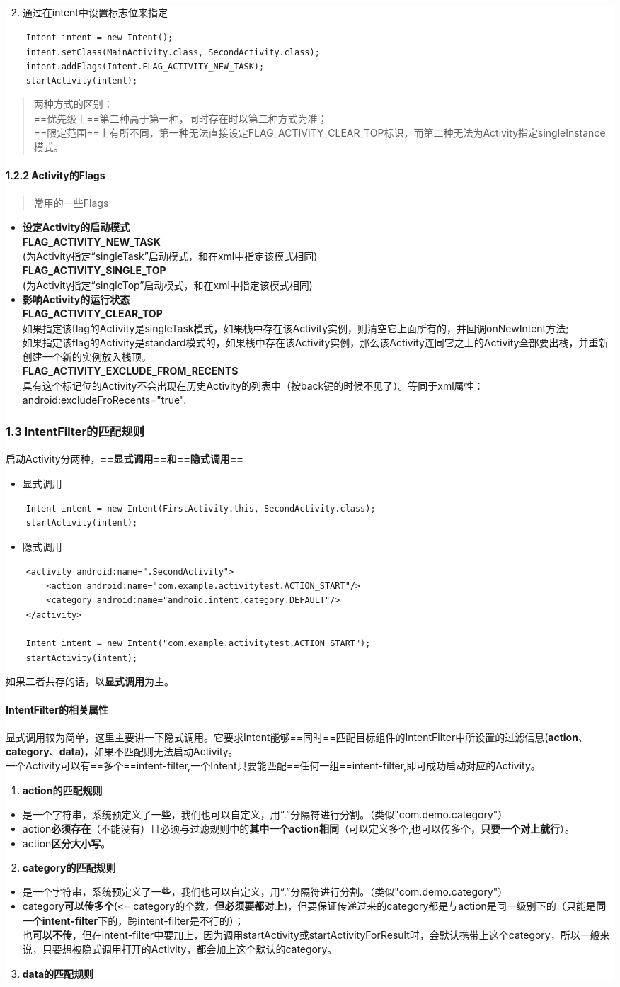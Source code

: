 2. 通过在intent中设置标志位来指定  

```
    Intent intent = new Intent();
    intent.setClass(MainActivity.class, SecondActivity.class);
    intent.addFlags(Intent.FLAG_ACTIVITY_NEW_TASK);
    startActivity(intent);   
```  
> 两种方式的区别：  
==优先级上==第二种高于第一种，同时存在时以第二种方式为准；  
==限定范围==上有所不同，第一种无法直接设定FLAG_ACTIVITY_CLEAR_TOP标识，而第二种无法为Activity指定singleInstance模式。  
#### 1.2.2 Activity的Flags  
> 常用的一些Flags    
- **设定Activity的启动模式**  
**FLAG_ACTIVITY_NEW_TASK**  
(为Activity指定“singleTask”启动模式，和在xml中指定该模式相同)  
**FLAG_ACTIVITY_SINGLE_TOP**  
(为Activity指定“singleTop”启动模式，和在xml中指定该模式相同)  
- **影响Activity的运行状态**  
**FLAG_ACTIVITY_CLEAR_TOP**  
如果指定该flag的Activity是singleTask模式，如果栈中存在该Activity实例，则清空它上面所有的，并回调onNewIntent方法;  
如果指定该flag的Activity是standard模式的，如果栈中存在该Activity实例，那么该Activity连同它之上的Activity全部要出栈，并重新创建一个新的实例放入栈顶。  
**FLAG_ACTIVITY_EXCLUDE_FROM_RECENTS**  
具有这个标记位的Activity不会出现在历史Activity的列表中（按back键的时候不见了）。等同于xml属性：android:excludeFroRecents="true".  
### 1.3 IntentFilter的匹配规则  
启动Activity分两种，**==显式调用==**和**==隐式调用==**  
- 显式调用  

```
    Intent intent = new Intent(FirstActivity.this, SecondActivity.class);
    startActivity(intent);
```  
- 隐式调用  

```
    <activity android:name=".SecondActivity">
        <action android:name="com.example.activitytest.ACTION_START"/>
        <category android:name="android.intent.category.DEFAULT"/>
    </activity>
    
    Intent intent = new Intent("com.example.activitytest.ACTION_START");
    startActivity(intent);
```  
如果二者共存的话，以**显式调用**为主。  
#### IntentFilter的相关属性  
显式调用较为简单，这里主要讲一下隐式调用。它要求Intent能够==同时==匹配目标组件的IntentFilter中所设置的过滤信息(**action**、**category**、**data**)，如果不匹配则无法启动Activity。  
一个Activity可以有==多个==intent-filter,一个Intent只要能匹配==任何一组==intent-filter,即可成功启动对应的Activity。  
1. **action的匹配规则**   
- 是一个字符串，系统预定义了一些，我们也可以自定义，用“.”分隔符进行分割。（类似"com.demo.category"）  
- action**必须存在**（不能没有）且必须与过滤规则中的**其中一个action相同**（可以定义多个,也可以传多个，**只要一个对上就行**）。  
- action**区分大小写**。  
2. **category的匹配规则**  
- 是一个字符串，系统预定义了一些，我们也可以自定义，用“.”分隔符进行分割。（类似"com.demo.category"）  
- category**可以传多个**(<= category的个数，**但必须要都对上**)，但要保证传递过来的category都是与action是同一级别下的（只能是**同一个intent-filter**下的，跨intent-filter是不行的）；  
也**可以不传**，但在intent-filter中要加上<category android:name="android.intent.category.DEFAULT"/>，因为调用startActivity或startActivityForResult时，会默认携带上这个category，所以一般来说，只要想被隐式调用打开的Activity，都会加上这个默认的category。
3. **data的匹配规则**      
